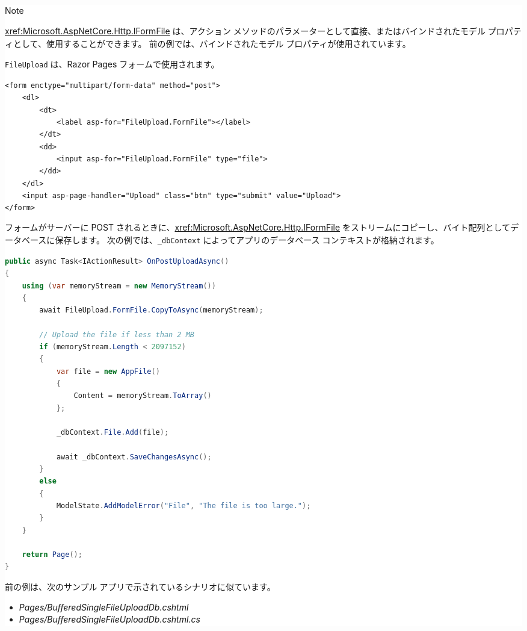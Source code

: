 > [!NOTE]
> <xref:Microsoft.AspNetCore.Http.IFormFile> は、アクション メソッドのパラメーターとして直接、またはバインドされたモデル プロパティとして、使用することができます。 前の例では、バインドされたモデル プロパティが使用されています。

`FileUpload` は、Razor Pages フォームで使用されます。

```cshtml
<form enctype="multipart/form-data" method="post">
    <dl>
        <dt>
            <label asp-for="FileUpload.FormFile"></label>
        </dt>
        <dd>
            <input asp-for="FileUpload.FormFile" type="file">
        </dd>
    </dl>
    <input asp-page-handler="Upload" class="btn" type="submit" value="Upload">
</form>
```

フォームがサーバーに POST されるときに、<xref:Microsoft.AspNetCore.Http.IFormFile> をストリームにコピーし、バイト配列としてデータベースに保存します。 次の例では、`_dbContext` によってアプリのデータベース コンテキストが格納されます。

```csharp
public async Task<IActionResult> OnPostUploadAsync()
{
    using (var memoryStream = new MemoryStream())
    {
        await FileUpload.FormFile.CopyToAsync(memoryStream);

        // Upload the file if less than 2 MB
        if (memoryStream.Length < 2097152)
        {
            var file = new AppFile()
            {
                Content = memoryStream.ToArray()
            };

            _dbContext.File.Add(file);

            await _dbContext.SaveChangesAsync();
        }
        else
        {
            ModelState.AddModelError("File", "The file is too large.");
        }
    }

    return Page();
}
```

前の例は、次のサンプル アプリで示されているシナリオに似ています。

* *Pages/BufferedSingleFileUploadDb.cshtml*
* *Pages/BufferedSingleFileUploadDb.cshtml.cs*
